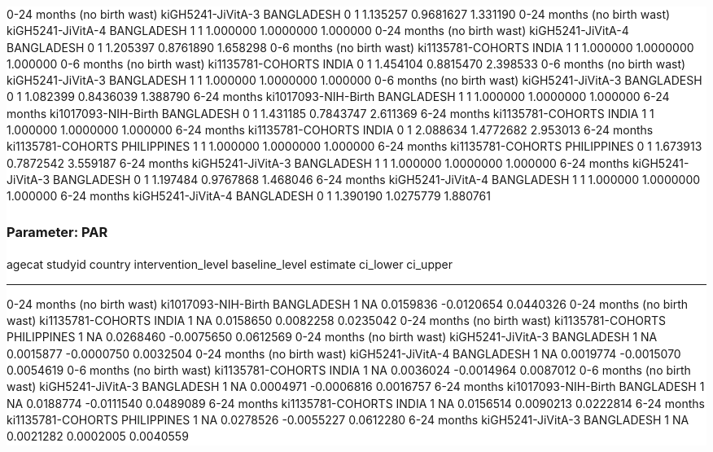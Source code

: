 0-24 months (no birth wast)   kiGH5241-JiVitA-3     BANGLADESH    0                    1                 1.135257   0.9681627   1.331190
0-24 months (no birth wast)   kiGH5241-JiVitA-4     BANGLADESH    1                    1                 1.000000   1.0000000   1.000000
0-24 months (no birth wast)   kiGH5241-JiVitA-4     BANGLADESH    0                    1                 1.205397   0.8761890   1.658298
0-6 months (no birth wast)    ki1135781-COHORTS     INDIA         1                    1                 1.000000   1.0000000   1.000000
0-6 months (no birth wast)    ki1135781-COHORTS     INDIA         0                    1                 1.454104   0.8815470   2.398533
0-6 months (no birth wast)    kiGH5241-JiVitA-3     BANGLADESH    1                    1                 1.000000   1.0000000   1.000000
0-6 months (no birth wast)    kiGH5241-JiVitA-3     BANGLADESH    0                    1                 1.082399   0.8436039   1.388790
6-24 months                   ki1017093-NIH-Birth   BANGLADESH    1                    1                 1.000000   1.0000000   1.000000
6-24 months                   ki1017093-NIH-Birth   BANGLADESH    0                    1                 1.431185   0.7843747   2.611369
6-24 months                   ki1135781-COHORTS     INDIA         1                    1                 1.000000   1.0000000   1.000000
6-24 months                   ki1135781-COHORTS     INDIA         0                    1                 2.088634   1.4772682   2.953013
6-24 months                   ki1135781-COHORTS     PHILIPPINES   1                    1                 1.000000   1.0000000   1.000000
6-24 months                   ki1135781-COHORTS     PHILIPPINES   0                    1                 1.673913   0.7872542   3.559187
6-24 months                   kiGH5241-JiVitA-3     BANGLADESH    1                    1                 1.000000   1.0000000   1.000000
6-24 months                   kiGH5241-JiVitA-3     BANGLADESH    0                    1                 1.197484   0.9767868   1.468046
6-24 months                   kiGH5241-JiVitA-4     BANGLADESH    1                    1                 1.000000   1.0000000   1.000000
6-24 months                   kiGH5241-JiVitA-4     BANGLADESH    0                    1                 1.390190   1.0275779   1.880761


### Parameter: PAR


agecat                        studyid               country       intervention_level   baseline_level     estimate     ci_lower    ci_upper
----------------------------  --------------------  ------------  -------------------  ---------------  ----------  -----------  ----------
0-24 months (no birth wast)   ki1017093-NIH-Birth   BANGLADESH    1                    NA                0.0159836   -0.0120654   0.0440326
0-24 months (no birth wast)   ki1135781-COHORTS     INDIA         1                    NA                0.0158650    0.0082258   0.0235042
0-24 months (no birth wast)   ki1135781-COHORTS     PHILIPPINES   1                    NA                0.0268460   -0.0075650   0.0612569
0-24 months (no birth wast)   kiGH5241-JiVitA-3     BANGLADESH    1                    NA                0.0015877   -0.0000750   0.0032504
0-24 months (no birth wast)   kiGH5241-JiVitA-4     BANGLADESH    1                    NA                0.0019774   -0.0015070   0.0054619
0-6 months (no birth wast)    ki1135781-COHORTS     INDIA         1                    NA                0.0036024   -0.0014964   0.0087012
0-6 months (no birth wast)    kiGH5241-JiVitA-3     BANGLADESH    1                    NA                0.0004971   -0.0006816   0.0016757
6-24 months                   ki1017093-NIH-Birth   BANGLADESH    1                    NA                0.0188774   -0.0111540   0.0489089
6-24 months                   ki1135781-COHORTS     INDIA         1                    NA                0.0156514    0.0090213   0.0222814
6-24 months                   ki1135781-COHORTS     PHILIPPINES   1                    NA                0.0278526   -0.0055227   0.0612280
6-24 months                   kiGH5241-JiVitA-3     BANGLADESH    1                    NA                0.0021282    0.0002005   0.0040559
